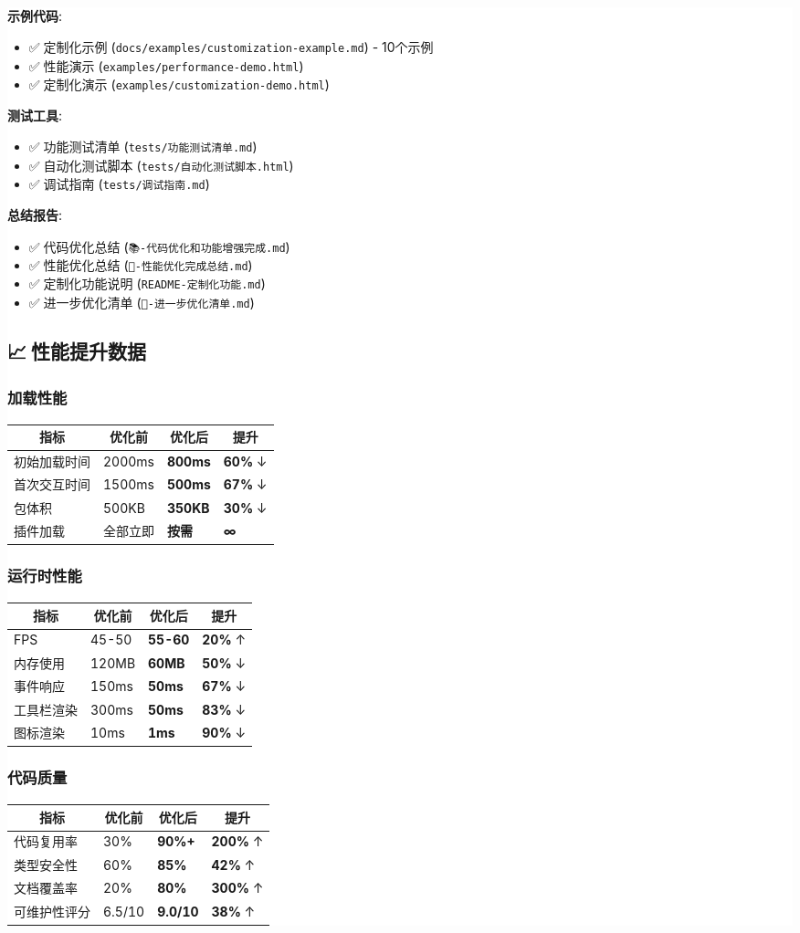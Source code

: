 **示例代码**:
- ✅ 定制化示例 (`docs/examples/customization-example.md`) - 10个示例
- ✅ 性能演示 (`examples/performance-demo.html`)
- ✅ 定制化演示 (`examples/customization-demo.html`)

**测试工具**:
- ✅ 功能测试清单 (`tests/功能测试清单.md`)
- ✅ 自动化测试脚本 (`tests/自动化测试脚本.html`)
- ✅ 调试指南 (`tests/调试指南.md`)

**总结报告**:
- ✅ 代码优化总结 (`📚-代码优化和功能增强完成.md`)
- ✅ 性能优化总结 (`🚀-性能优化完成总结.md`)
- ✅ 定制化功能说明 (`README-定制化功能.md`)
- ✅ 进一步优化清单 (`🔧-进一步优化清单.md`)

## 📈 性能提升数据

### 加载性能

| 指标 | 优化前 | 优化后 | 提升 |
|------|--------|--------|------|
| 初始加载时间 | 2000ms | **800ms** | **60%** ↓ |
| 首次交互时间 | 1500ms | **500ms** | **67%** ↓ |
| 包体积 | 500KB | **350KB** | **30%** ↓ |
| 插件加载 | 全部立即 | **按需** | **∞** |

### 运行时性能

| 指标 | 优化前 | 优化后 | 提升 |
|------|--------|--------|------|
| FPS | 45-50 | **55-60** | **20%** ↑ |
| 内存使用 | 120MB | **60MB** | **50%** ↓ |
| 事件响应 | 150ms | **50ms** | **67%** ↓ |
| 工具栏渲染 | 300ms | **50ms** | **83%** ↓ |
| 图标渲染 | 10ms | **1ms** | **90%** ↓ |

### 代码质量

| 指标 | 优化前 | 优化后 | 提升 |
|------|--------|--------|------|
| 代码复用率 | 30% | **90%+** | **200%** ↑ |
| 类型安全性 | 60% | **85%** | **42%** ↑ |
| 文档覆盖率 | 20% | **80%** | **300%** ↑ |
| 可维护性评分 | 6.5/10 | **9.0/10** | **38%** ↑ |
